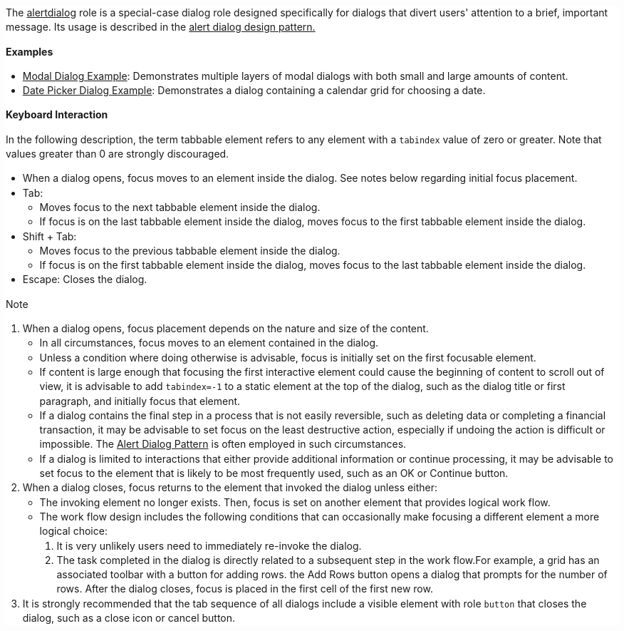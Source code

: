 The [alertdialog](https://www.w3.org/TR/wai-aria-1.1/#alertdialog) role is a special-case dialog role designed specifically for dialogs that divert users' attention to a brief, important message. Its usage is described in the [alert dialog design pattern.](https://www.w3.org/TR/wai-aria-practices-1.1/#alertdialog)

**Examples**

- [Modal Dialog Example](https://www.w3.org/TR/wai-aria-practices-1.1/examples/dialog-modal/dialog.html): Demonstrates multiple layers of modal dialogs with both small and large amounts of content.
- [Date Picker Dialog Example](https://www.w3.org/TR/wai-aria-practices-1.1/examples/dialog-modal/datepicker-dialog.html): Demonstrates a dialog containing a calendar grid for choosing a date.

**Keyboard Interaction**

In the following description, the term tabbable element refers to any element with a `tabindex` value of zero or greater. Note that values greater than 0 are strongly discouraged.

- When a dialog opens, focus moves to an element inside the dialog. See notes below regarding initial focus placement.
- Tab:
  - Moves focus to the next tabbable element inside the dialog.
  - If focus is on the last tabbable element inside the dialog, moves focus to the first tabbable element inside the dialog.
- Shift + Tab:
  - Moves focus to the previous tabbable element inside the dialog.
  - If focus is on the first tabbable element inside the dialog, moves focus to the last tabbable element inside the dialog.
- Escape: Closes the dialog.

Note

1. When a dialog opens, focus placement depends on the nature and size of the content.
   - In all circumstances, focus moves to an element contained in the dialog.
   - Unless a condition where doing otherwise is advisable, focus is initially set on the first focusable element.
   - If content is large enough that focusing the first interactive element could cause the beginning of content to scroll out of view, it is advisable to add `tabindex=-1` to a static element at the top of the dialog, such as the dialog title or first paragraph, and initially focus that element.
   - If a dialog contains the final step in a process that is not easily reversible, such as deleting data or completing a financial transaction, it may be advisable to set focus on the least destructive action, especially if undoing the action is difficult or impossible. The [Alert Dialog Pattern](https://www.w3.org/TR/wai-aria-practices-1.1/#alertdialog) is often employed in such circumstances.
   - If a dialog is limited to interactions that either provide additional information or continue processing, it may be advisable to set focus to the element that is likely to be most frequently used, such as an OK or Continue button.
2. When a dialog closes, focus returns to the element that invoked the dialog unless either:
   - The invoking element no longer exists. Then, focus is set on another element that provides logical work flow.
   - The work flow design includes the following conditions that can occasionally make focusing a different element a more logical choice:
     1. It is very unlikely users need to immediately re-invoke the dialog.
     2. The task completed in the dialog is directly related to a subsequent step in the work flow.For example, a grid has an associated toolbar with a button for adding rows. the Add Rows button opens a dialog that prompts for the number of rows. After the dialog closes, focus is placed in the first cell of the first new row.
3. It is strongly recommended that the tab sequence of all dialogs include a visible element with role `button` that closes the dialog, such as a close icon or cancel button.
